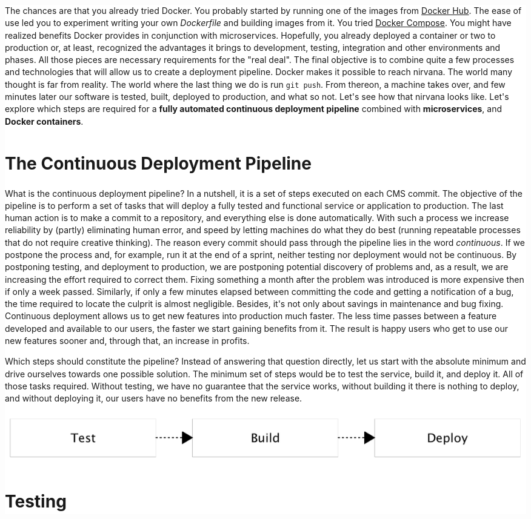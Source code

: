 The chances are that you already tried Docker. You probably started by running one of the images from [Docker Hub](https://hub.docker.com/). The ease of use led you to experiment writing your own *Dockerfile* and building images from it. You tried [Docker Compose](https://www.docker.com/products/docker-compose). You might have realized benefits Docker provides in conjunction with microservices. Hopefully, you already deployed a container or two to production or, at least, recognized the advantages it brings to development, testing, integration and other environments and phases. All those pieces are necessary requirements for the "real deal". The final objective is to combine quite a few processes and technologies that will allow us to create a deployment pipeline. Docker makes it possible to reach nirvana. The world many thought is far from reality. The world where the last thing we do is run `git push`. From thereon, a machine takes over, and few minutes later our software is tested, built, deployed to production, and what so not. Let's see how that nirvana looks like. Let's explore which steps are required for a **fully automated continuous deployment pipeline** combined with **microservices**, and **Docker containers**.

The Continuous Deployment Pipeline
==================================

What is the continuous deployment pipeline? In a nutshell, it is a set of steps executed on each CMS commit. The objective of the pipeline is to perform a set of tasks that will deploy a fully tested and functional service or application to production. The last human action is to make a commit to a repository, and everything else is done automatically. With such a process we increase reliability by (partly) eliminating human error, and speed by letting machines do what they do best (running repeatable processes that do not require creative thinking). The reason every commit should pass through the pipeline lies in the word *continuous*. If we postpone the process and, for example, run it at the end of a sprint, neither testing nor deployment would not be continuous. By postponing testing, and deployment to production, we are postponing potential discovery of problems and, as a result, we are increasing the effort required to correct them. Fixing something a month after the problem was introduced is more expensive then if only a week passed. Similarly, if only a few minutes elapsed between committing the code and getting a notification of a bug, the time required to locate the culprit is almost negligible. Besides, it's not only about savings in maintenance and bug fixing. Continuous deployment allows us to get new features into production much faster. The less time passes between a feature developed and available to our users, the faster we start gaining benefits from it. The result is happy users who get to use our new features sooner and, through that, an increase in profits.

Which steps should constitute the pipeline? Instead of answering that question directly, let us start with the absolute minimum and drive ourselves towards one possible solution. The minimum set of steps would be to test the service, build it, and deploy it. All of those tasks required. Without testing, we have no guarantee that the service works, without building it there is nothing to deploy, and without deploying it, our users have no benefits from the new release.

![A simple continuous deployment flow](img/cd-flow-simple.png)

Testing
=======
